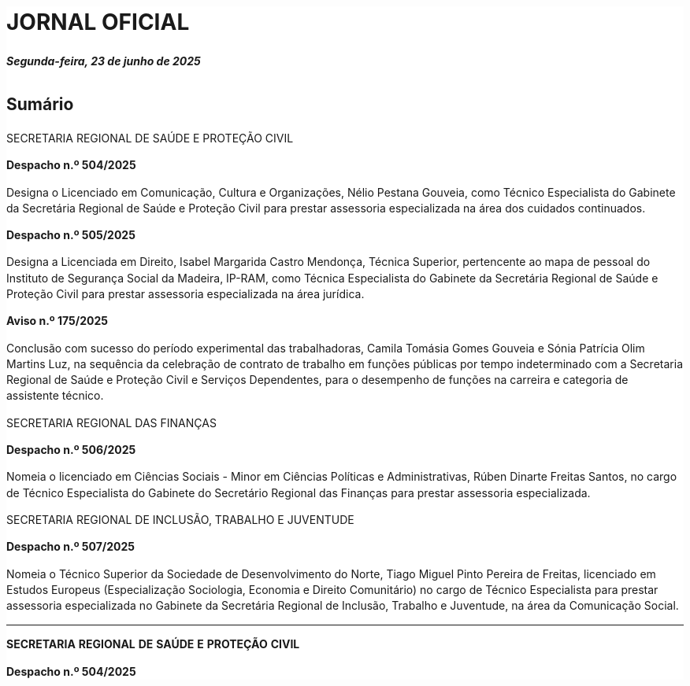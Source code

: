 # JORNAL OFICIAL

##### Segunda-feira, 23 de junho de 2025

## **Sumário**

SECRETARIA REGIONAL DE SAÚDE E PROTEÇÃO CIVIL

**Despacho n.º 504/2025**

Designa o Licenciado em Comunicação, Cultura e Organizações, Nélio Pestana
Gouveia, como Técnico Especialista do Gabinete da Secretária Regional de Saúde e
Proteção Civil para prestar assessoria especializada na área dos cuidados
continuados.

**Despacho n.º 505/2025**

Designa a Licenciada em Direito, Isabel Margarida Castro Mendonça, Técnica
Superior, pertencente ao mapa de pessoal do Instituto de Segurança Social da
Madeira, IP-RAM, como Técnica Especialista do Gabinete da Secretária Regional
de Saúde e Proteção Civil para prestar assessoria especializada na área jurídica.

**Aviso n.º 175/2025**

Conclusão com sucesso do período experimental das trabalhadoras, Camila Tomásia
Gomes Gouveia e Sónia Patrícia Olim Martins Luz, na sequência da celebração de
contrato de trabalho em funções públicas por tempo indeterminado com a Secretaria
Regional de Saúde e Proteção Civil e Serviços Dependentes, para o desempenho de
funções na carreira e categoria de assistente técnico.

SECRETARIA REGIONAL DAS FINANÇAS

**Despacho n.º 506/2025**

Nomeia o licenciado em Ciências Sociais - Minor em Ciências Políticas e
Administrativas, Rúben Dinarte Freitas Santos, no cargo de Técnico Especialista do
Gabinete do Secretário Regional das Finanças para prestar assessoria especializada.

SECRETARIA REGIONAL DE INCLUSÃO, TRABALHO E JUVENTUDE

**Despacho n.º 507/2025**

Nomeia o Técnico Superior da Sociedade de Desenvolvimento do Norte, Tiago
Miguel Pinto Pereira de Freitas, licenciado em Estudos Europeus (Especialização
Sociologia, Economia e Direito Comunitário) no cargo de Técnico Especialista para
prestar assessoria especializada no Gabinete da Secretária Regional de Inclusão,
Trabalho e Juventude, na área da Comunicação Social.




---

**SECRETARIA** **REGIONAL** **DE** **SAÚDE** **E** **PROTEÇÃO** **CIVIL**


**Despacho n.º 504/2025**
